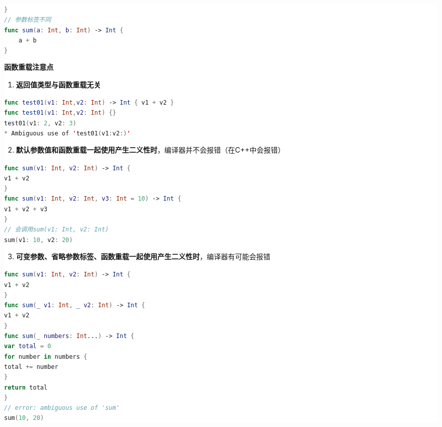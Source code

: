 ```swift
}
// 参数标签不同
func sum(a: Int, b: Int) -> Int {
    a + b
}
```



**函数重载注意点**

1. **返回值类型与函数重载无关**

```swift
func test01(v1: Int,v2: Int) -> Int { v1 + v2 }
func test01(v1: Int,v2: Int) {}
test01(v1: 2, v2: 3)   
* Ambiguous use of 'test01(v1:v2:)'
```



2. **默认参数值和函数重载一起使用产生二义性时**，编译器并不会报错（在C++中会报错）

```swift
func sum(v1: Int, v2: Int) -> Int {
v1 + v2
}
func sum(v1: Int, v2: Int, v3: Int = 10) -> Int {
v1 + v2 + v3
}
// 会调用sum(v1: Int, v2: Int) 
sum(v1: 10, v2: 20)
```



3. **可变参数、省略参数标签、函数重载一起使用产生二义性时**，编译器有可能会报错

```swift
func sum(v1: Int, v2: Int) -> Int {
v1 + v2
}
func sum(_ v1: Int, _ v2: Int) -> Int {
v1 + v2
}
func sum(_ numbers: Int...) -> Int {
var total = 0
for number in numbers {
total += number
}
return total
}
// error: ambiguous use of 'sum'
sum(10, 20)
```

